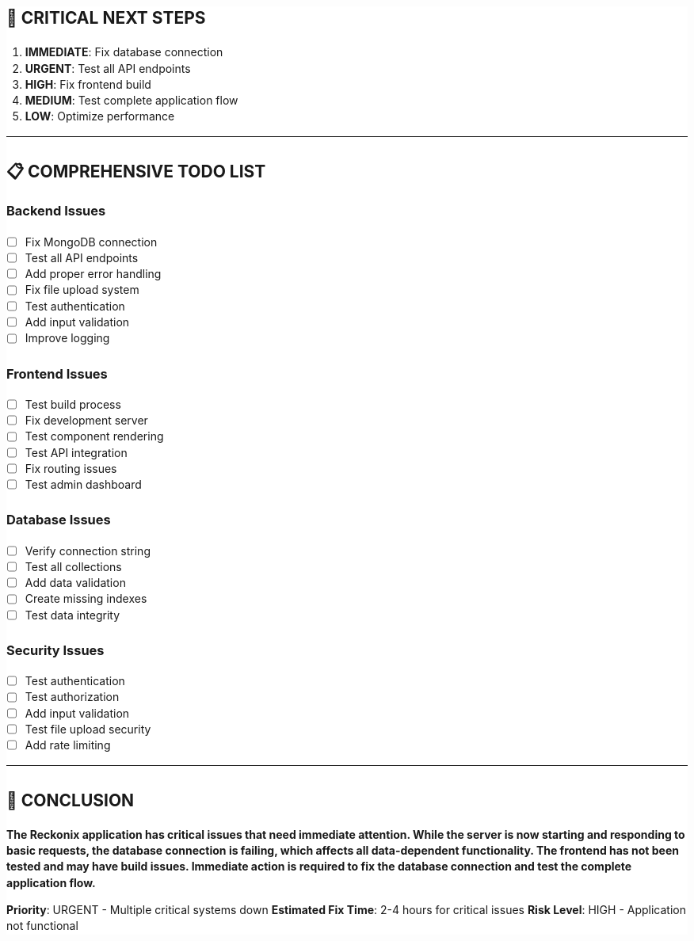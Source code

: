 
## 🚨 CRITICAL NEXT STEPS

1. **IMMEDIATE**: Fix database connection
2. **URGENT**: Test all API endpoints
3. **HIGH**: Fix frontend build
4. **MEDIUM**: Test complete application flow
5. **LOW**: Optimize performance

---

## 📋 COMPREHENSIVE TODO LIST

### Backend Issues
- [ ] Fix MongoDB connection
- [ ] Test all API endpoints
- [ ] Add proper error handling
- [ ] Fix file upload system
- [ ] Test authentication
- [ ] Add input validation
- [ ] Improve logging

### Frontend Issues  
- [ ] Test build process
- [ ] Fix development server
- [ ] Test component rendering
- [ ] Test API integration
- [ ] Fix routing issues
- [ ] Test admin dashboard

### Database Issues
- [ ] Verify connection string
- [ ] Test all collections
- [ ] Add data validation
- [ ] Create missing indexes
- [ ] Test data integrity

### Security Issues
- [ ] Test authentication
- [ ] Test authorization
- [ ] Add input validation
- [ ] Test file upload security
- [ ] Add rate limiting

---

## 🎯 CONCLUSION

**The Reckonix application has critical issues that need immediate attention. While the server is now starting and responding to basic requests, the database connection is failing, which affects all data-dependent functionality. The frontend has not been tested and may have build issues. Immediate action is required to fix the database connection and test the complete application flow.**

**Priority**: URGENT - Multiple critical systems down
**Estimated Fix Time**: 2-4 hours for critical issues
**Risk Level**: HIGH - Application not functional



